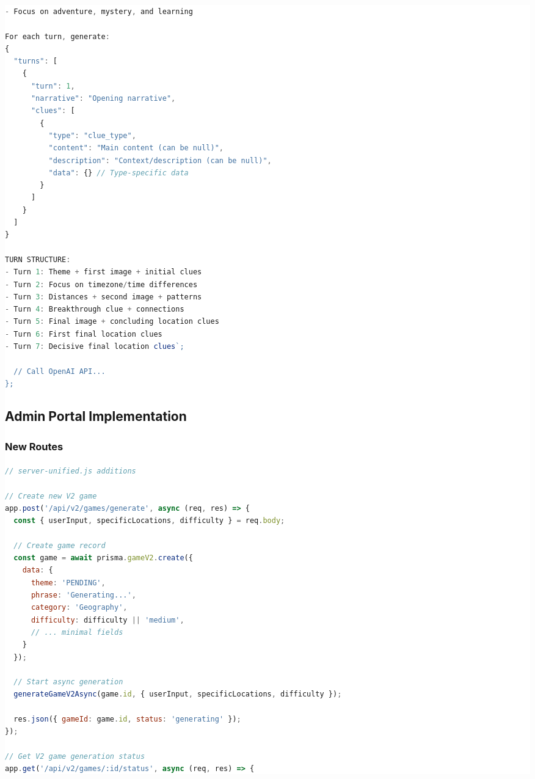 ```javascript
- Focus on adventure, mystery, and learning

For each turn, generate:
{
  "turns": [
    {
      "turn": 1,
      "narrative": "Opening narrative",
      "clues": [
        {
          "type": "clue_type",
          "content": "Main content (can be null)",
          "description": "Context/description (can be null)",
          "data": {} // Type-specific data
        }
      ]
    }
  ]
}

TURN STRUCTURE:
- Turn 1: Theme + first image + initial clues
- Turn 2: Focus on timezone/time differences
- Turn 3: Distances + second image + patterns
- Turn 4: Breakthrough clue + connections
- Turn 5: Final image + concluding location clues
- Turn 6: First final location clues
- Turn 7: Decisive final location clues`;

  // Call OpenAI API...
};
```

## Admin Portal Implementation

### New Routes

```javascript
// server-unified.js additions

// Create new V2 game
app.post('/api/v2/games/generate', async (req, res) => {
  const { userInput, specificLocations, difficulty } = req.body;
  
  // Create game record
  const game = await prisma.gameV2.create({
    data: { 
      theme: 'PENDING',
      phrase: 'Generating...',
      category: 'Geography',
      difficulty: difficulty || 'medium',
      // ... minimal fields
    }
  });
  
  // Start async generation
  generateGameV2Async(game.id, { userInput, specificLocations, difficulty });
  
  res.json({ gameId: game.id, status: 'generating' });
});

// Get V2 game generation status
app.get('/api/v2/games/:id/status', async (req, res) => {
```